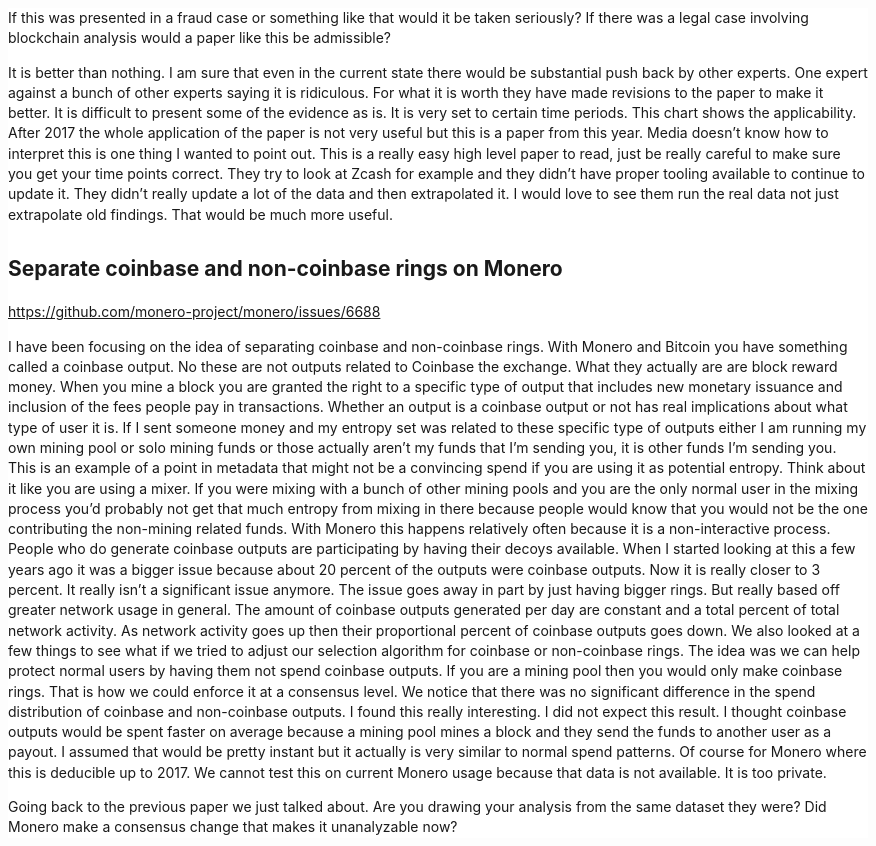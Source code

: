 If this was presented in a fraud case or something like that would it be taken seriously? If there was a legal case involving blockchain analysis would a paper like this be admissible?

It is better than nothing. I am sure that even in the current state there would be substantial push back by other experts. One expert against a bunch of other experts saying it is ridiculous. For what it is worth they have made revisions to the paper to make it better. It is difficult to present some of the evidence as is. It is very set to certain time periods. This chart shows the applicability. After 2017 the whole application of the paper is not very useful but this is a paper from this year. Media doesn’t know how to interpret this is one thing I wanted to point out. This is a really easy high level paper to read, just be really careful to make sure you get your time points correct. They try to look at Zcash for example and they didn’t have proper tooling available to continue to update it. They didn’t really update a lot of the data and then extrapolated it. I would love to see them run the real data not just extrapolate old findings. That would be much more useful.

## Separate coinbase and non-coinbase rings on Monero

https://github.com/monero-project/monero/issues/6688

I have been focusing on the idea of separating coinbase and non-coinbase rings. With Monero and Bitcoin you have something called a coinbase output. No these are not outputs related to Coinbase the exchange. What they actually are are block reward money. When you mine a block you are granted the right to a specific type of output that includes new monetary issuance and inclusion of the fees people pay in transactions. Whether an output is a coinbase output or not has real implications about what type of user it is. If I sent someone money and my entropy set was related to these specific type of outputs either I am running my own mining pool or solo mining funds or those actually aren’t my funds that I’m sending you, it is other funds I’m sending you. This is an example of a point in metadata that might not be a convincing spend if you are using it as potential entropy. Think about it like you are using a mixer. If you were mixing with a bunch of other mining pools and you are the only normal user in the mixing process you’d probably not get that much entropy from mixing in there because people would know that you would not be the one contributing the non-mining related funds. With Monero this happens relatively often because it is a non-interactive process. People who do generate coinbase outputs are participating by having their decoys available. When I started looking at this a few years ago it was a bigger issue because about 20 percent of the outputs were coinbase outputs. Now it is really closer to 3 percent. It really isn’t a significant issue anymore. The issue goes away in part by just having bigger rings. But really based off greater network usage in general. The amount of coinbase outputs generated per day are constant and a total percent of total network activity. As network activity goes up then their proportional percent of coinbase outputs goes down. We also looked at a few things to see what if we tried to adjust our selection algorithm for coinbase or non-coinbase rings. The idea was we can help protect normal users by having them not spend coinbase outputs. If you are a mining pool then you would only make coinbase rings. That is how we could enforce it at a consensus level. We notice that there was no significant difference in the spend distribution of coinbase and non-coinbase outputs. I found this really interesting. I did not expect this result. I thought coinbase outputs would be spent faster on average because a mining pool mines a block and they send the funds to another user as a payout. I assumed that would be pretty instant but it actually is very similar to normal spend patterns. Of course for Monero where this is deducible up to 2017. We cannot test this on current Monero usage because that data is not available. It is too private.

Going back to the previous paper we just talked about. Are you drawing your analysis from the same dataset they were? Did Monero make a consensus change that makes it unanalyzable now?
